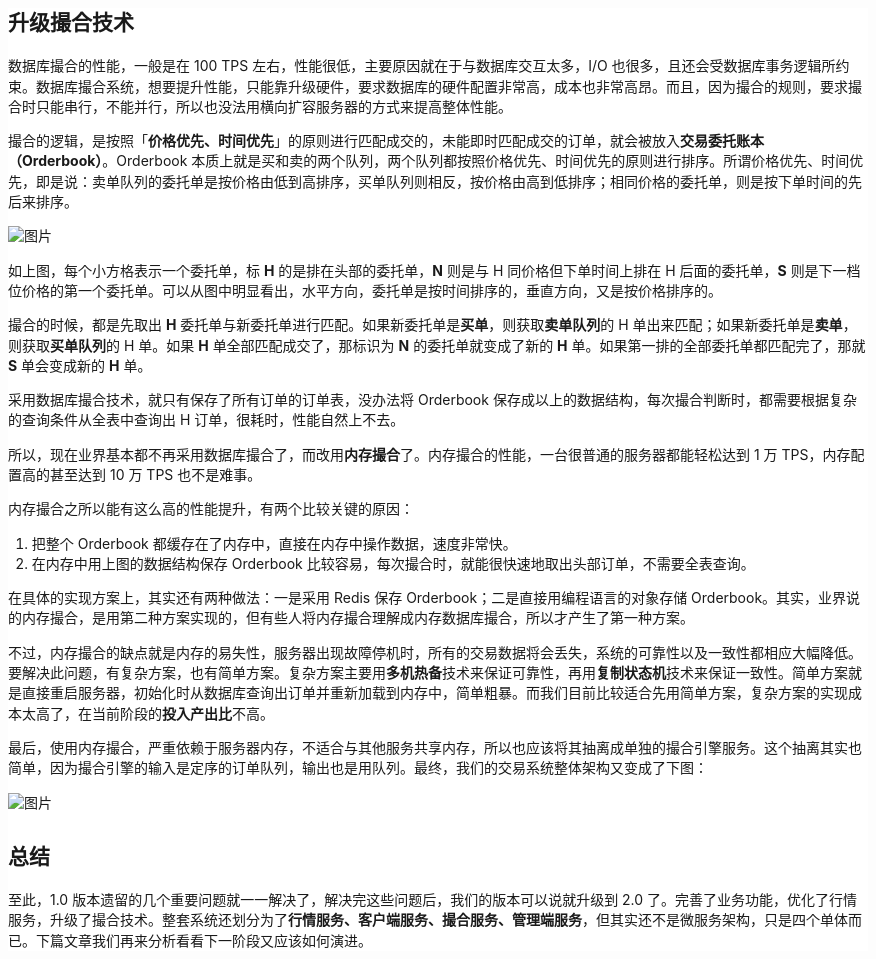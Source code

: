 ## 升级撮合技术

数据库撮合的性能，一般是在 100 TPS 左右，性能很低，主要原因就在于与数据库交互太多，I/O 也很多，且还会受数据库事务逻辑所约束。数据库撮合系统，想要提升性能，只能靠升级硬件，要求数据库的硬件配置非常高，成本也非常高昂。而且，因为撮合的规则，要求撮合时只能串行，不能并行，所以也没法用横向扩容服务器的方式来提高整体性能。

撮合的逻辑，是按照「**价格优先、时间优先**」的原则进行匹配成交的，未能即时匹配成交的订单，就会被放入**交易委托账本（Orderbook）**。Orderbook 本质上就是买和卖的两个队列，两个队列都按照价格优先、时间优先的原则进行排序。所谓价格优先、时间优先，即是说：卖单队列的委托单是按价格由低到高排序，买单队列则相反，按价格由高到低排序；相同价格的委托单，则是按下单时间的先后来排序。

![图片](https://mmbiz.qpic.cn/mmbiz_png/Xibk1Sk7nmickMuZojQljMEnSUWM7qNVUDfDyaTqQ8lcIP0cOZWVZSQXw9eWbRe7yicAlJUSbXhvicGXLNprPfBr8Q/640?wx_fmt=png&wxfrom=5&wx_lazy=1&wx_co=1)

如上图，每个小方格表示一个委托单，标 **H** 的是排在头部的委托单，**N** 则是与 H 同价格但下单时间上排在 H 后面的委托单，**S** 则是下一档位价格的第一个委托单。可以从图中明显看出，水平方向，委托单是按时间排序的，垂直方向，又是按价格排序的。

撮合的时候，都是先取出 **H** 委托单与新委托单进行匹配。如果新委托单是**买单**，则获取**卖单队列**的 H 单出来匹配；如果新委托单是**卖单**，则获取**买单队列**的 H 单。如果 **H** 单全部匹配成交了，那标识为 **N** 的委托单就变成了新的 **H** 单。如果第一排的全部委托单都匹配完了，那就 **S** 单会变成新的 **H** 单。

采用数据库撮合技术，就只有保存了所有订单的订单表，没办法将 Orderbook 保存成以上的数据结构，每次撮合判断时，都需要根据复杂的查询条件从全表中查询出 H 订单，很耗时，性能自然上不去。

所以，现在业界基本都不再采用数据库撮合了，而改用**内存撮合**了。内存撮合的性能，一台很普通的服务器都能轻松达到 1 万 TPS，内存配置高的甚至达到 10 万 TPS 也不是难事。

内存撮合之所以能有这么高的性能提升，有两个比较关键的原因：

1. 把整个 Orderbook 都缓存在了内存中，直接在内存中操作数据，速度非常快。
2. 在内存中用上图的数据结构保存 Orderbook 比较容易，每次撮合时，就能很快速地取出头部订单，不需要全表查询。

在具体的实现方案上，其实还有两种做法：一是采用 Redis 保存 Orderbook；二是直接用编程语言的对象存储 Orderbook。其实，业界说的内存撮合，是用第二种方案实现的，但有些人将内存撮合理解成内存数据库撮合，所以才产生了第一种方案。

不过，内存撮合的缺点就是内存的易失性，服务器出现故障停机时，所有的交易数据将会丢失，系统的可靠性以及一致性都相应大幅降低。要解决此问题，有复杂方案，也有简单方案。复杂方案主要用**多机热备**技术来保证可靠性，再用**复制状态机**技术来保证一致性。简单方案就是直接重启服务器，初始化时从数据库查询出订单并重新加载到内存中，简单粗暴。而我们目前比较适合先用简单方案，复杂方案的实现成本太高了，在当前阶段的**投入产出比**不高。

最后，使用内存撮合，严重依赖于服务器内存，不适合与其他服务共享内存，所以也应该将其抽离成单独的撮合引擎服务。这个抽离其实也简单，因为撮合引擎的输入是定序的订单队列，输出也是用队列。最终，我们的交易系统整体架构又变成了下图：

![图片](https://mmbiz.qpic.cn/mmbiz_png/Xibk1Sk7nmick0nicIO6YycRSDsXDyfZY1as8UMFtvdokI46JPAwNIRKSBS4nYwtnHiaKo2kx1DMVbE1iahgpqiaxznQ/640?wx_fmt=png&wxfrom=5&wx_lazy=1&wx_co=1)

## 总结

至此，1.0 版本遗留的几个重要问题就一一解决了，解决完这些问题后，我们的版本可以说就升级到 2.0 了。完善了业务功能，优化了行情服务，升级了撮合技术。整套系统还划分为了**行情服务、客户端服务、撮合服务、管理端服务**，但其实还不是微服务架构，只是四个单体而已。下篇文章我们再来分析看看下一阶段又应该如何演进。